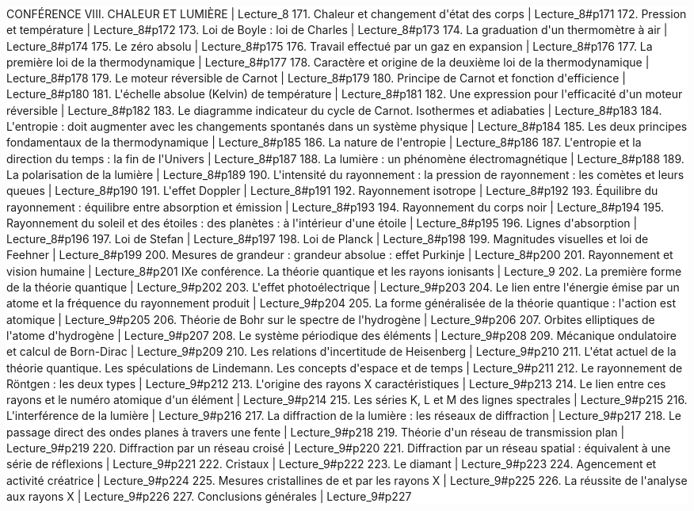 CONFÉRENCE VIII. CHALEUR ET LUMIÈRE | Lecture_8
	171. Chaleur et changement d'état des corps | Lecture_8#p171
	172. Pression et température | Lecture_8#p172
	173. Loi de Boyle : loi de Charles | Lecture_8#p173
	174. La graduation d'un thermomètre à air | Lecture_8#p174
	175. Le zéro absolu | Lecture_8#p175
	176. Travail effectué par un gaz en expansion | Lecture_8#p176
	177. La première loi de la thermodynamique | Lecture_8#p177
	178. Caractère et origine de la deuxième loi de la thermodynamique | Lecture_8#p178
	179. Le moteur réversible de Carnot | Lecture_8#p179
	180. Principe de Carnot et fonction d'efficience | Lecture_8#p180
	181. L'échelle absolue (Kelvin) de température | Lecture_8#p181
	182. Une expression pour l'efficacité d'un moteur réversible | Lecture_8#p182
	183. Le diagramme indicateur du cycle de Carnot. Isothermes et adiabaties | Lecture_8#p183
	184. L'entropie : doit augmenter avec les changements spontanés dans un système physique | Lecture_8#p184
	185. Les deux principes fondamentaux de la thermodynamique | Lecture_8#p185
	186. La nature de l'entropie | Lecture_8#p186
	187. L'entropie et la direction du temps : la fin de l'Univers | Lecture_8#p187
	188. La lumière : un phénomène électromagnétique | Lecture_8#p188
	189. La polarisation de la lumière | Lecture_8#p189
	190. L'intensité du rayonnement : la pression de rayonnement : les comètes et leurs queues | Lecture_8#p190
	191. L'effet Doppler | Lecture_8#p191
	192. Rayonnement isotrope | Lecture_8#p192
	193. Équilibre du rayonnement : équilibre entre absorption et émission | Lecture_8#p193
	194. Rayonnement du corps noir | Lecture_8#p194
	195. Rayonnement du soleil et des étoiles : des planètes : à l'intérieur d'une étoile | Lecture_8#p195
	196. Lignes d'absorption | Lecture_8#p196
	197. Loi de Stefan | Lecture_8#p197
	198. Loi de Planck | Lecture_8#p198
	199. Magnitudes visuelles et loi de Feehner | Lecture_8#p199
	200. Mesures de grandeur : grandeur absolue : effet Purkinje | Lecture_8#p200
	201. Rayonnement et vision humaine | Lecture_8#p201
IXe conférence. La théorie quantique et les rayons ionisants | Lecture_9
	202. La première forme de la théorie quantique | Lecture_9#p202
	203. L'effet photoélectrique | Lecture_9#p203
	204. Le lien entre l'énergie émise par un atome et la fréquence du rayonnement produit | Lecture_9#p204
	205. La forme généralisée de la théorie quantique : l'action est atomique | Lecture_9#p205
	206. Théorie de Bohr sur le spectre de l'hydrogène | Lecture_9#p206
	207. Orbites elliptiques de l'atome d'hydrogène | Lecture_9#p207
	208. Le système périodique des éléments | Lecture_9#p208
	209. Mécanique ondulatoire et calcul de Born-Dirac | Lecture_9#p209
	210. Les relations d'incertitude de Heisenberg | Lecture_9#p210
	211. L'état actuel de la théorie quantique. Les spéculations de Lindemann. Les concepts d'espace et de temps | Lecture_9#p211
	212. Le rayonnement de Röntgen : les deux types | Lecture_9#p212
	213. L'origine des rayons X caractéristiques | Lecture_9#p213
	214. Le lien entre ces rayons et le numéro atomique d'un élément | Lecture_9#p214
	215. Les séries K, L et M des lignes spectrales | Lecture_9#p215
	216. L'interférence de la lumière | Lecture_9#p216
	217. La diffraction de la lumière : les réseaux de diffraction | Lecture_9#p217
	218. Le passage direct des ondes planes à travers une fente | Lecture_9#p218
	219. Théorie d'un réseau de transmission plan | Lecture_9#p219
	220. Diffraction par un réseau croisé | Lecture_9#p220
	221. Diffraction par un réseau spatial : équivalent à une série de réflexions | Lecture_9#p221
	222. Cristaux | Lecture_9#p222
	223. Le diamant | Lecture_9#p223
	224. Agencement et activité créatrice | Lecture_9#p224
	225. Mesures cristallines de et par les rayons X | Lecture_9#p225
	226. La réussite de l'analyse aux rayons X | Lecture_9#p226
	227. Conclusions générales | Lecture_9#p227